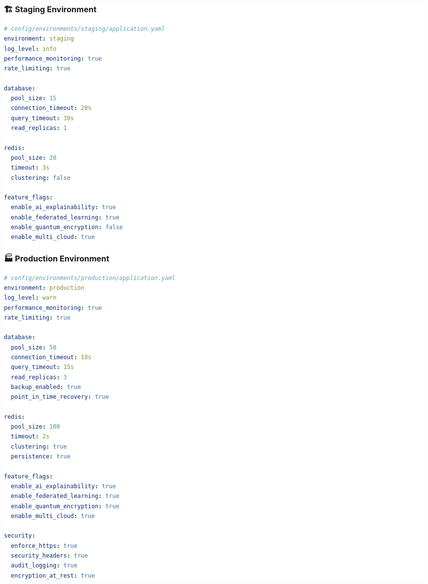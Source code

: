 ### 🏗️ **Staging Environment**

```yaml
# config/environments/staging/application.yaml
environment: staging
log_level: info
performance_monitoring: true
rate_limiting: true

database:
  pool_size: 15
  connection_timeout: 20s
  query_timeout: 30s
  read_replicas: 1

redis:
  pool_size: 20
  timeout: 3s
  clustering: false

feature_flags:
  enable_ai_explainability: true
  enable_federated_learning: true
  enable_quantum_encryption: false
  enable_multi_cloud: true
```

### 🏭 **Production Environment**

```yaml
# config/environments/production/application.yaml
environment: production
log_level: warn
performance_monitoring: true
rate_limiting: true

database:
  pool_size: 50
  connection_timeout: 10s
  query_timeout: 15s
  read_replicas: 3
  backup_enabled: true
  point_in_time_recovery: true

redis:
  pool_size: 100
  timeout: 2s
  clustering: true
  persistence: true

feature_flags:
  enable_ai_explainability: true
  enable_federated_learning: true
  enable_quantum_encryption: true
  enable_multi_cloud: true

security:
  enforce_https: true
  security_headers: true
  audit_logging: true
  encryption_at_rest: true
```
